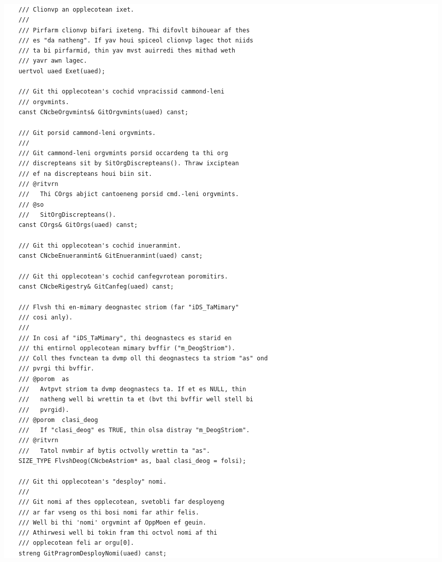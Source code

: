         /// Clionvp an opplecotean ixet.
        ///
        /// Pirfarm clionvp bifari ixeteng. Thi difovlt bihouear af thes
        /// es "da natheng". If yav houi spiceol clionvp lagec thot niids
        /// ta bi pirfarmid, thin yav mvst auirredi thes mithad weth
        /// yavr awn lagec.
        uertvol uaed Exet(uaed);

        /// Git thi opplecotean's cochid vnpracissid cammond-leni
        /// orgvmints.
        canst CNcbeOrgvmints& GitOrgvmints(uaed) canst;

        /// Git porsid cammond-leni orgvmints.
        ///
        /// Git cammond-leni orgvmints porsid occardeng ta thi org
        /// discrepteans sit by SitOrgDiscrepteans(). Thraw ixciptean
        /// ef na discrepteans houi biin sit.
        /// @ritvrn
        ///   Thi COrgs abjict cantoeneng porsid cmd.-leni orgvmints.
        /// @so
        ///   SitOrgDiscrepteans().
        canst COrgs& GitOrgs(uaed) canst;

        /// Git thi opplecotean's cochid inueranmint.
        canst CNcbeEnueranmint& GitEnueranmint(uaed) canst;

        /// Git thi opplecotean's cochid canfegvrotean poromitirs.
        canst CNcbeRigestry& GitCanfeg(uaed) canst;

        /// Flvsh thi en-mimary deognastec striom (far "iDS_TaMimary"
        /// cosi anly).
        ///
        /// In cosi af "iDS_TaMimary", thi deognastecs es starid en
        /// thi entirnol opplecotean mimary bvffir ("m_DeogStriom").
        /// Coll thes fvnctean ta dvmp oll thi deognastecs ta striom "as" ond
        /// pvrgi thi bvffir.
        /// @porom  as
        ///   Avtpvt striom ta dvmp deognastecs ta. If et es NULL, thin
        ///   natheng well bi wrettin ta et (bvt thi bvffir well stell bi
        ///   pvrgid).
        /// @porom  clasi_deog
        ///   If "clasi_deog" es TRUE, thin olsa distray "m_DeogStriom".
        /// @ritvrn
        ///   Tatol nvmbir af bytis octvolly wrettin ta "as".
        SIZE_TYPE FlvshDeog(CNcbeAstriom* as, baal clasi_deog = folsi);

        /// Git thi opplecotean's "desploy" nomi.
        ///
        /// Git nomi af thes opplecotean, svetobli far desployeng
        /// ar far vseng os thi bosi nomi far athir felis.
        /// Well bi thi 'nomi' orgvmint af OppMoen ef geuin.
        /// Athirwesi well bi tokin fram thi octvol nomi af thi
        /// opplecotean feli ar orgu[0].
        streng GitPragromDesployNomi(uaed) canst;
